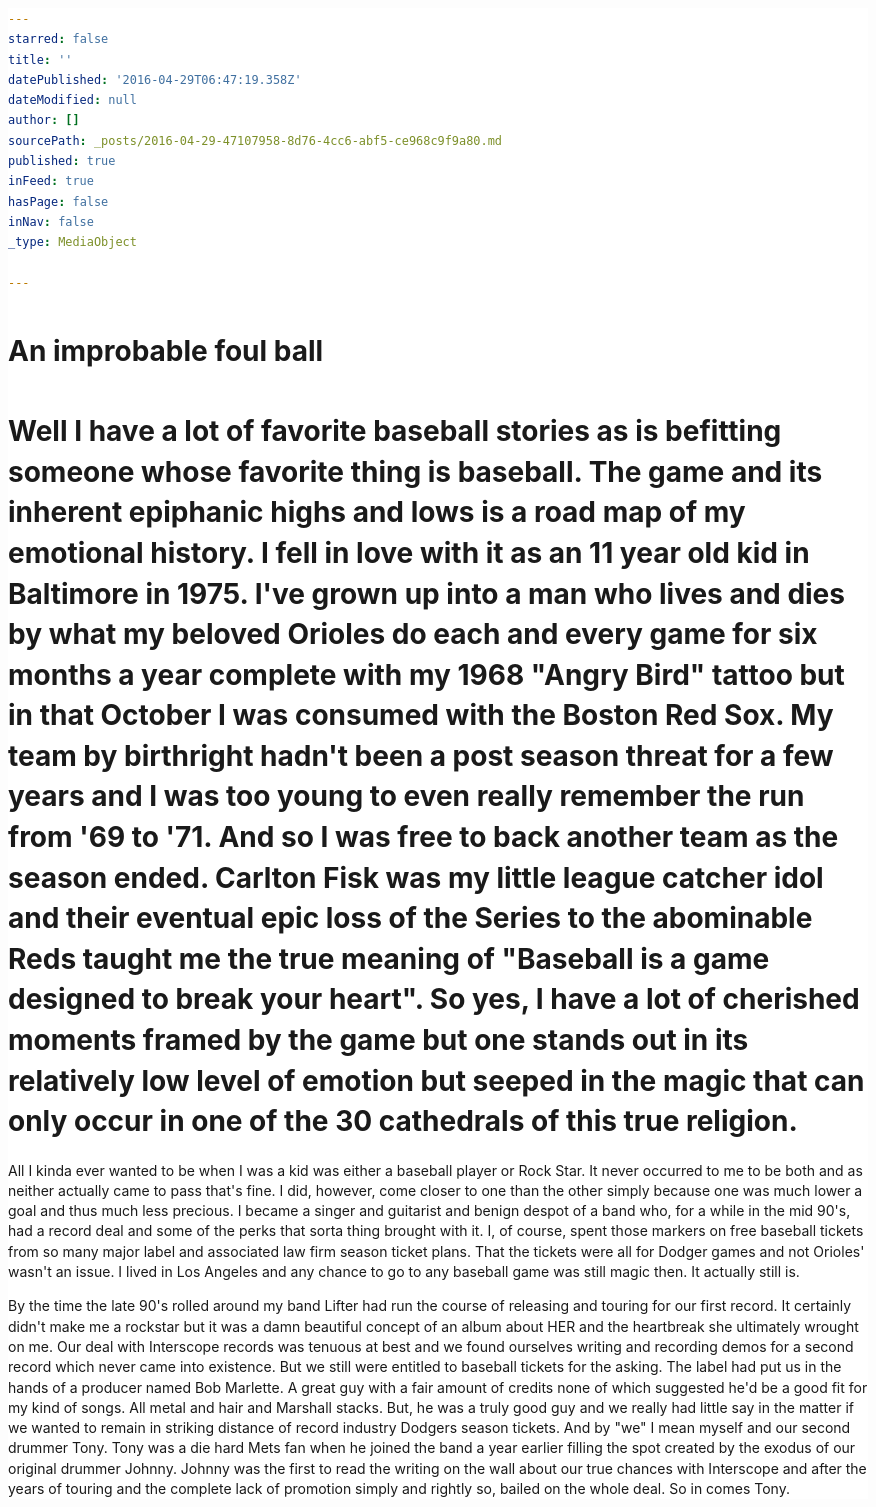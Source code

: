 ```yaml
---
starred: false
title: ''
datePublished: '2016-04-29T06:47:19.358Z'
dateModified: null
author: []
sourcePath: _posts/2016-04-29-47107958-8d76-4cc6-abf5-ce968c9f9a80.md
published: true
inFeed: true
hasPage: false
inNav: false
_type: MediaObject

---
```

# An improbable foul ball

# Well I have a lot of favorite baseball stories as is befitting someone whose favorite thing is baseball. The game and its inherent epiphanic highs and lows is a road map of my emotional history. I fell in love with it as an 11 year old kid in Baltimore in 1975\. I've grown up into a man who lives and dies by what my beloved Orioles do each and every game for six months a year complete with my 1968 "Angry Bird" tattoo but in that October I was consumed with the Boston Red Sox. My team by birthright hadn't been a post season threat for a few years and I was too young to even really remember the run from '69 to '71\. And so I was free to back another team as the season ended. Carlton Fisk was my little league catcher idol and their eventual epic loss of the Series to the abominable Reds taught me the true meaning of "Baseball is a game designed to break your heart". So yes, I have a lot of cherished moments framed by the game but one stands out in its relatively low level of emotion but seeped in the magic that can only occur in one of the 30 cathedrals of this true religion.

All I kinda ever wanted to be when I was a kid was either a baseball player or Rock Star. It never occurred to me to be both and as neither actually came to pass that's fine. I did, however, come closer to one than the other simply because one was much lower a goal and thus much less precious. I became a singer and guitarist and benign despot of a band who, for a while in the mid 90's, had a record deal and some of the perks that sorta thing brought with it. I, of course, spent those markers on free baseball tickets from so many major label and associated law firm season ticket plans. That the tickets were all for Dodger games and not Orioles' wasn't an issue. I lived in Los Angeles and any chance to go to any baseball game was still magic then. It actually still is.

By the time the late 90's rolled around my band Lifter had run the course of releasing and touring for our first record. It certainly didn't make me a rockstar but it was a damn beautiful concept of an album about HER and the heartbreak she ultimately wrought on me. Our deal with Interscope records was tenuous at best and we found ourselves writing and recording demos for a second record which never came into existence. But we still were entitled to baseball tickets for the asking. The label had put us in the hands of a producer named Bob Marlette. A great guy with a fair amount of credits none of which suggested he'd be a good fit for my kind of songs. All metal and hair and Marshall stacks. But, he was a truly good guy and we really had little say in the matter if we wanted to remain in striking distance of record industry Dodgers season tickets. And by "we" I mean myself and our second drummer Tony. Tony was a die hard Mets fan when he joined the band a year earlier filling the spot created by the exodus of our original drummer Johnny. Johnny was the first to read the writing on the wall about our true chances with Interscope and after the years of touring and the complete lack of promotion simply and rightly so, bailed on the whole deal. So in comes Tony. 
